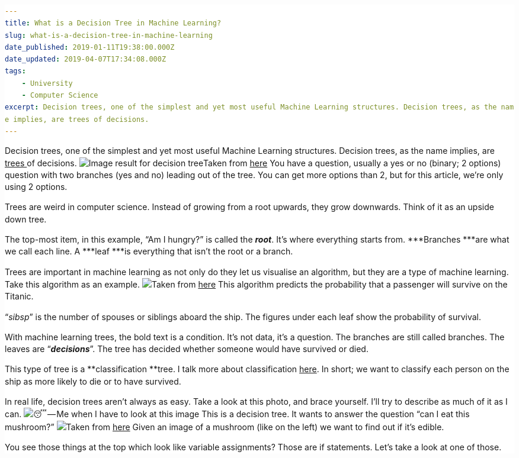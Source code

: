 ```yaml
---
title: What is a Decision Tree in Machine Learning?
slug: what-is-a-decision-tree-in-machine-learning
date_published: 2019-01-11T19:38:00.000Z
date_updated: 2019-04-07T17:34:08.000Z
tags: 
    - University
    - Computer Science
excerpt: Decision trees, one of the simplest and yet most useful Machine Learning structures. Decision trees, as the name implies, are trees of decisions.
---
```


Decision trees, one of the simplest and yet most useful Machine Learning structures. Decision trees, as the name implies, are [trees ](https://medium.com/brandons-computer-science-notes/trees-the-data-structure-e3cb5aabfee9)of decisions.
![Image result for decision tree](https://cdn-images-1.medium.com/max/600/0*Yclq0kqMAwCQcIV_.jpg)Taken from [here](https://becominghuman.ai/understanding-decision-trees-43032111380f)
You have a question, usually a yes or no (binary; 2 options) question with two branches (yes and no) leading out of the tree. You can get more options than 2, but for this article, we’re only using 2 options.

Trees are weird in computer science. Instead of growing from a root upwards, they grow downwards. Think of it as an upside down tree.

The top-most item, in this example, “Am I hungry?” is called the ***root***. It’s where everything starts from. ***Branches ***are what we call each line. A ***leaf ***is everything that isn’t the root or a branch.

Trees are important in machine learning as not only do they let us visualise an algorithm, but they are a type of machine learning. Take this algorithm as an example.
![](https://cdn-images-1.medium.com/max/600/0*LFepwBvXOWkxezDX)Taken from [here](https://www.wikiwand.com/en/Decision_tree_learning)
This algorithm predicts the probability that a passenger will survive on the Titanic.

“*sibsp*” is the number of spouses or siblings aboard the ship. The figures under each leaf show the probability of survival.

With machine learning trees, the bold text is a condition. It’s not data, it’s a question. The branches are still called branches. The leaves are “***decisions***”. The tree has decided whether someone would have survived or died.

This type of tree is a **classification **tree. I talk more about classification [here](https://hackernoon.com/absolute-fundamentals-of-machine-learning-dca5deee78df). In short; we want to classify each person on the ship as more likely to die or to have survived.

In real life, decision trees aren’t always as easy. Take a look at this photo, and brace yourself. I’ll try to describe as much of it as I can.
![](https://cdn-images-1.medium.com/max/800/1*e_2uJcDN5hKQM9V2InylVA.png)😴 — Me when I have to look at this image
This is a decision tree. It wants to answer the question “can I eat this mushroom?”
![](https://cdn-images-1.medium.com/max/600/0*eYlru012PubUH5qD.JPG)Taken from [here](https://www.wikiwand.com/en/Mushroom)
Given an image of a mushroom (like on the left) we want to find out if it’s edible.

You see those things at the top which look like variable assignments? Those are if statements. Let’s take a look at one of those.
